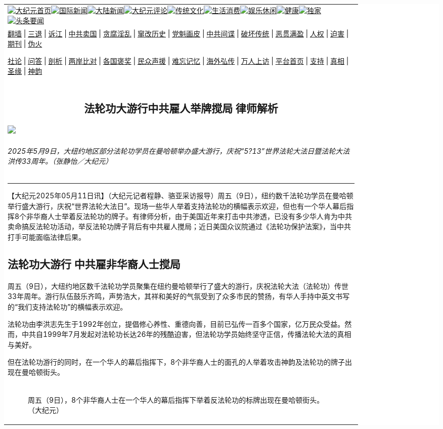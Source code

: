 <a name="1" id="1" target="_blank"></a><span id="1"></span>
<table align=center border="0"><tr><td colspan="2" VALIGN=TOP><a href="https://github.com/1992513/djy/blob/master/gb/nf1351518.md#1"><img src="https://raw.githubusercontent.com/1992513/www/master/t/djy/1.jpg" title="大纪元首页" alt="大纪元首页"></a><a href="https://github.com/1992513/djy/blob/master/gb/n24hr.md#1"><img src="https://raw.githubusercontent.com/1992513/www/master/t/djy/3.jpg" title="国际新闻" alt="国际新闻"></a><a href="https://github.com/1992513/djy/blob/master/gb/nsc413.md#1"><img src="https://raw.githubusercontent.com/1992513/www/master/t/djy/4.jpg" title="大陆新闻" alt="大陆新闻"></a><a href="https://github.com/1992513/djy/blob/master/gb/news392.md#1"><img src="https://raw.githubusercontent.com/1992513/www/master/t/djy/5.jpg" title="大纪元评论" alt="大纪元评论"></a><a href="https://github.com/1992513/djy/blob/master/gb/news2007.md#1"><img src="https://raw.githubusercontent.com/1992513/www/master/t/djy/6.jpg" title="传统文化" alt="传统文化"></a><a href="https://github.com/1992513/djy/blob/master/gb/news2008.md#1"><img src="https://raw.githubusercontent.com/1992513/www/master/t/djy/7.jpg" title="生活消费" alt="生活消费"></a><a href="https://github.com/1992513/djy/blob/master/gb/ncyule.md#1"><img src="https://raw.githubusercontent.com/1992513/www/master/t/djy/8.jpg" title="娱乐休闲" alt="娱乐休闲"></a><a href="https://github.com/1992513/djy/blob/master/gb/nsc1002.md#1"><img src="https://raw.githubusercontent.com/1992513/www/master/t/djy/9.jpg" title="健康" alt="健康"></a><a href="https://github.com/1992513/djy/blob/master/gb/nf6092.md#1"><img src="https://raw.githubusercontent.com/1992513/www/master/t/djy/10a.jpg" title="独家" alt="独家"></a><a href="https://github.com/1992513/djy/blob/master/gb/nf4514.md#1"><img src="https://raw.githubusercontent.com/1992513/www/master/t/djy/12a.jpg" title="头条要闻" alt="头条要闻"></a></td></tr>
<tr><td colspan="2" VALIGN=TOP><a target="_blank" href="https://github.com/1992513/www/blob/master/README.md?zsrh#1">翻墙</a> | <a target="_blank" href="https://github.com/1992513/djy/blob/master/gb/nf5657.md#1">三退</a> | <a target="_blank" href="https://github.com/1992513/djy/blob/master/gb/nf6124.md#1">诉江</a> | <a target="_blank" href="https://github.com/1992513/djy/blob/master/gb/nf1176117.md#1">中共卖国</a> | <a target="_blank" href="https://github.com/1992513/djy/blob/master/gb/nf5773.md#1">贪腐淫乱</a> | <a target="_blank" href="https://github.com/1992513/djy/blob/master/gb/nf1176115.md#1">窜改历史</a> | <a target="_blank" href="https://github.com/1992513/djy/blob/master/gb/nf1176107.md#1">党魁画皮</a> | <a target="_blank" href="https://github.com/1992513/djy/blob/master/gb/nf1320400.md#1">中共间谍</a> | <a target="_blank" href="https://github.com/1992513/djy/blob/master/gb/nf1176114.md#1">破坏传统</a> | <a target="_blank" href="https://github.com/1992513/ntdtv/blob/master/gb/prog447_1.md#1">恶贯满盈</a> | <a target="_blank" href="https://github.com/1992513/djy/blob/master/gb/ncid278.md#1">人权</a> | <a target="_blank" href="https://github.com/1992513/djy/blob/master/gb/nf1176111.md#1">迫害</a> | <a target="_blank" href="https://gitlab.com/szzdlab/mh-qikan/blob/master/README.md#1">期刊</a> | <a target="_blank" href="https://github.com/1992513/djy/blob/master/gb/nf5562.md#1">伪火</a></p><p><a target="_blank" href="https://github.com/1992513/djy/blob/master/gb/9p.md#1">社论</a> | <a target="_blank" href="https://github.com/1992513/djy/blob/master/gb/nf4378.md#1">问答</a> | <a target="_blank" href="https://github.com/1992513/djy/blob/master/gb/nf5792.md#1">剖析</a> | <a target="_blank" href="https://github.com/1992513/djy/blob/master/gb/nf5735.md#1">两岸比对</a> | <a target="_blank" href="https://github.com/1992513/djy/blob/master/gb/nf6119.md#1">各国褒奖</a> | <a target="_blank" href="https://github.com/1992513/djy/blob/master/gb/nf6120.md#1">民众声援</a> | <a target="_blank" href="https://github.com/1992513/djy/blob/master/gb/nf1188594.md#1">难忘记忆</a> | <a target="_blank" href="https://github.com/1992513/djy/blob/master/gb/nf3180.md#1">海外弘传</a> | <a target="_blank" href="https://github.com/1992513/djy/blob/master/gb/nf5410.md#1">万人上访</a> | <a target="_blank" href="https://github.com/1992513/www/blob/master/README.md?zsrh#1">平台首页</a> | <a target="_blank" href="https://github.com/1992513/djy/blob/master/gb/nf4386.md#1">支持</a> | <a target="_blank" href="https://github.com/1992513/djy/blob/master/gb/nf4389.md#1">真相</a> | <a target="_blank" href="https://github.com/1992513/djy/blob/master/gb/nf5790.md#1">圣缘</a> | <a target="_blank" href="https://github.com/1992513/djy/blob/master/gb/nf4786.md#1">神韵</a></td></tr>
<tr><td VALIGN=TOP width="626"><h2 align=center>法轮功大游行中共雇人举牌搅局 律师解析</h2>
<img width="600" src="https://i.epochtimes.com/assets/uploads/2025/05/id14503865-250509150844100731-600x400.jpg" />
<h6>2025年5月9日，大纽约地区部分法轮功学员在曼哈顿举办盛大游行，庆祝“5?13”世界法轮大法日暨法轮大法洪传33周年。（张静怡／大纪元）
</h6>
<hr>
	<p>【大纪元2025年05月11日讯】（大纪元记者程静、骆亚采访报导）周五（9日），纽约数千法轮功学员在曼哈顿举行盛大游行，庆祝“世界法轮大法日”。现场一些华人举着支持法轮功的横幅表示欢迎，但也有一个华人幕后指挥8个非华裔人士举着反法轮功的牌子。有律师分析，由于美国近年来打击中共渗透，已没有多少华人肯为中共卖命搞反法轮功活动，举反法轮功牌子背后有中共雇人搅局；近日美国众议院通过《法轮功保护法案》，当中共打手可能面临法律后果。</p>
<h2>法轮功大游行 中共雇非华裔人士搅局</h2>
<p>周五（9日），大纽约地区数千法轮功学员聚集在纽约曼哈顿举行了盛大的游行，庆祝法轮大法（法轮功）传世33年周年。游行队伍鼓乐齐鸣，声势浩大，其祥和美好的气氛受到了众多市民的赞扬，有华人手持中英文书写的“我们支持法轮功”的横幅表示欢迎。</p>
<p>法轮功由李洪志先生于1992年创立，提倡修心养性、重德向善，目前已弘传一百多个国家，亿万民众受益。然而，中共自1999年7月发起对法轮功长达26年的残酷迫害，但法轮功学员始终坚守正信，传播法轮大法的真相与美好。</p>
<p>但在法轮功游行的同时，在一个华人的幕后指挥下，8个非华裔人士的面孔的人举着攻击神韵及法轮功的牌子出现在曼哈顿街头。</p>
<figure id="attachment_14505549" aria-describedby="caption-attachment-14505549" style="width: 606px" class="wp-caption aligncenter"><a target="_blank" href="https://i.epochtimes.com/assets/uploads/2025/05/id14505549-1-2025-05-11-12_49_23-Window.png"><img decoding="async" class=" wp-image-14505549" src="https://i.epochtimes.com/assets/uploads/2025/05/id14505549-1-2025-05-11-12_49_23-Window.png" alt="" width="606" b="397" /></a><figcaption id="caption-attachment-14505549" class="wp-caption-text">周五（9日），8个非华裔人士在一个华人的幕后指挥下举着反法轮功的标牌出现在曼哈顿街头。（大纪元）</figcaption></figure>